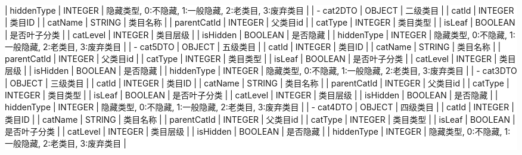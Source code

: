 | hiddenType | INTEGER | 隐藏类型, 0:不隐藏, 1:一般隐藏, 2:老类目, 3:废弃类目 |
| - cat2DTO | OBJECT | 二级类目 |
| catId | INTEGER | 类目ID |
| catName | STRING | 类目名称 |
| parentCatId | INTEGER | 父类目id |
| catType | INTEGER | 类目类型 |
| isLeaf | BOOLEAN | 是否叶子分类 |
| catLevel | INTEGER | 类目层级 |
| isHidden | BOOLEAN | 是否隐藏 |
| hiddenType | INTEGER | 隐藏类型, 0:不隐藏, 1:一般隐藏, 2:老类目, 3:废弃类目 |
| - cat5DTO | OBJECT | 五级类目 |
| catId | INTEGER | 类目ID |
| catName | STRING | 类目名称 |
| parentCatId | INTEGER | 父类目id |
| catType | INTEGER | 类目类型 |
| isLeaf | BOOLEAN | 是否叶子分类 |
| catLevel | INTEGER | 类目层级 |
| isHidden | BOOLEAN | 是否隐藏 |
| hiddenType | INTEGER | 隐藏类型, 0:不隐藏, 1:一般隐藏, 2:老类目, 3:废弃类目 |
| - cat3DTO | OBJECT | 三级类目 |
| catId | INTEGER | 类目ID |
| catName | STRING | 类目名称 |
| parentCatId | INTEGER | 父类目id |
| catType | INTEGER | 类目类型 |
| isLeaf | BOOLEAN | 是否叶子分类 |
| catLevel | INTEGER | 类目层级 |
| isHidden | BOOLEAN | 是否隐藏 |
| hiddenType | INTEGER | 隐藏类型, 0:不隐藏, 1:一般隐藏, 2:老类目, 3:废弃类目 |
| - cat4DTO | OBJECT | 四级类目 |
| catId | INTEGER | 类目ID |
| catName | STRING | 类目名称 |
| parentCatId | INTEGER | 父类目id |
| catType | INTEGER | 类目类型 |
| isLeaf | BOOLEAN | 是否叶子分类 |
| catLevel | INTEGER | 类目层级 |
| isHidden | BOOLEAN | 是否隐藏 |
| hiddenType | INTEGER | 隐藏类型, 0:不隐藏, 1:一般隐藏, 2:老类目, 3:废弃类目 |